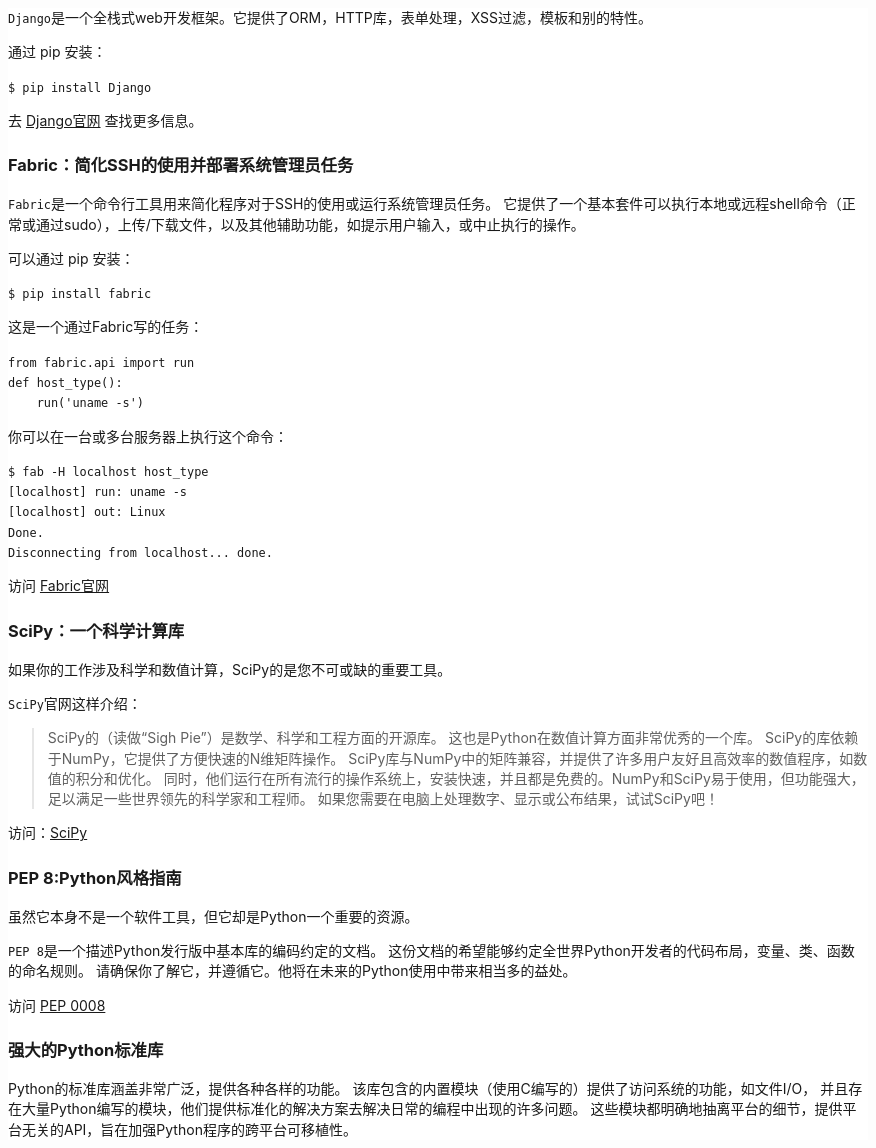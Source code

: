 `Django`是一个全栈式web开发框架。它提供了ORM，HTTP库，表单处理，XSS过滤，模板和别的特性。  

通过 pip 安装：

	$ pip install Django

去 [Django官网](https://djangoproject.com/) 查找更多信息。  

### Fabric：简化SSH的使用并部署系统管理员任务  

`Fabric`是一个命令行工具用来简化程序对于SSH的使用或运行系统管理员任务。 它提供了一个基本套件可以执行本地或远程shell命令（正常或通过sudo），上传/下载文件，以及其他辅助功能，如提示用户输入，或中止执行的操作。

可以通过 pip 安装：

	$ pip install fabric

这是一个通过Fabric写的任务：

	from fabric.api import run
	def host_type():
		run('uname -s')
	
你可以在一台或多台服务器上执行这个命令：

	$ fab -H localhost host_type
	[localhost] run: uname -s
	[localhost] out: Linux
	Done.
	Disconnecting from localhost... done.

访问 [Fabric官网](http://docs.fabfile.org/en/1.8/)

### SciPy：一个科学计算库 
 
如果你的工作涉及科学和数值计算，SciPy的是您不可或缺的重要工具。  

`SciPy`官网这样介绍：  

>SciPy的（读做“Sigh Pie”）是数学、科学和工程方面的开源库。 这也是Python在数值计算方面非常优秀的一个库。 SciPy的库依赖于NumPy，它提供了方便快速的N维矩阵操作。 SciPy库与NumPy中的矩阵兼容，并提供了许多用户友好且高效率的数值程序，如数值的积分和优化。 同时，他们运行在所有流行的操作系统上，安装快速，并且都是免费的。NumPy和SciPy易于使用，但功能强大，足以满足一些世界领先的科学家和工程师。 如果您需要在电脑上处理数字、显示或公布结果，试试SciPy吧！

访问：[SciPy](http://www.scipy.org/)

### PEP 8:Python风格指南 
 
虽然它本身不是一个软件工具，但它却是Python一个重要的资源。  

`PEP 8`是一个描述Python发行版中基本库的编码约定的文档。 这份文档的希望能够约定全世界Python开发者的代码布局，变量、类、函数的命名规则。   请确保你了解它，并遵循它。他将在未来的Python使用中带来相当多的益处。  

访问 [PEP 0008](http://www.python.org/dev/peps/pep-0008/)

### 强大的Python标准库  

Python的标准库涵盖非常广泛，提供各种各样的功能。 该库包含的内置模块（使用C编写的）提供了访问系统的功能，如文件I/O， 并且存在大量Python编写的模块，他们提供标准化的解决方案去解决日常的编程中出现的许多问题。 这些模块都明确地抽离平台的细节，提供平台无关的API，旨在加强Python程序的跨平台可移植性。
